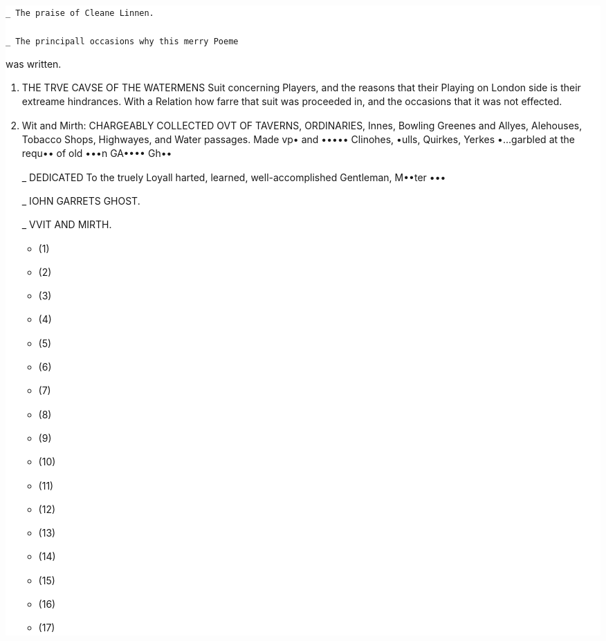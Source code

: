     _ The praise of Cleane Linnen.

    _ The principall occasions why this merry Poeme
was written.

1. THE TRVE CAVSE OF THE WATERMENS
Suit concerning Players, and the reasons that
their Playing on London side is their extreame
hindrances.
With a Relation how farre that suit was proceeded
in, and the occasions that it was
not effected.

1. Wit and Mirth: CHARGEABLY COLLECTED OVT OF TAVERNS, ORDINARIES,
Innes, Bowling Greenes and Allyes, Alehouses,
Tobacco Shops, Highwayes, and Water passages.
Made vp• and ••••• Clinohes, •ulls, Quirkes, Yerkes
•…garbled at
the requ•• of old •••n GA•••• Gh••

    _ DEDICATED
To the truely Loyall harted, learned, well-accomplished
Gentleman, M••ter •••

    _ IOHN GARRETS GHOST.

    _ VVIT AND MIRTH.

      * (1)

      * (2)

      * (3)

      * (4)

      * (5)

      * (6)

      * (7)

      * (8)

      * (9)

      * (10)

      * (11)

      * (12)

      * (13)

      * (14)

      * (15)

      * (16)

      * (17)
